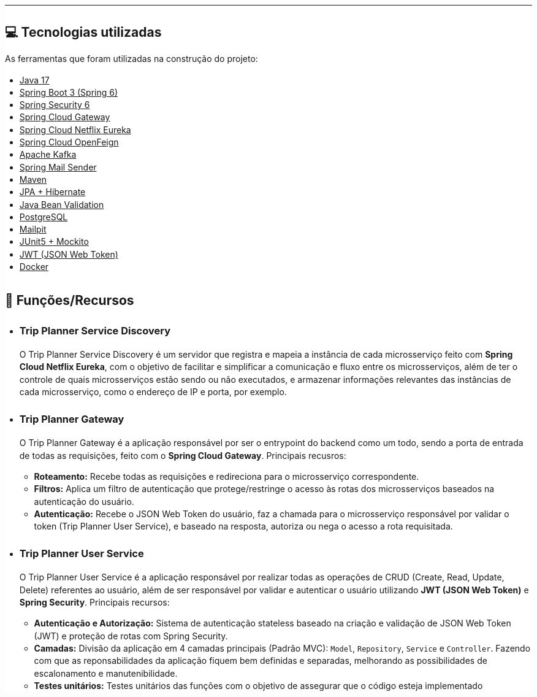 <hr />

<h2 id="tech">💻 Tecnologias utilizadas</h2>

As ferramentas que foram utilizadas na construção do projeto:
- [Java 17](https://docs.oracle.com/en/java/javase/17/)
- [Spring Boot 3 (Spring 6)](https://spring.io/projects/spring-boot#overview)
- [Spring Security 6](https://docs.spring.io/spring-security/reference/index.html)
- [Spring Cloud Gateway](https://docs.spring.io/spring-cloud-gateway/docs/current/reference/html/)
- [Spring Cloud Netflix Eureka](https://docs.spring.io/spring-cloud-netflix/docs/current/reference/html/)
- [Spring Cloud OpenFeign](https://docs.spring.io/spring-cloud-openfeign/docs/current/reference/html/)
- [Apache Kafka](https://kafka.apache.org/)
- [Spring Mail Sender](https://docs.spring.io/spring-framework/reference/integration/email.html)
- [Maven](https://maven.apache.org/)
- [JPA + Hibernate](https://spring.io/projects/spring-data-jpa#overview)
- [Java Bean Validation](https://docs.spring.io/spring-framework/reference/core/validation/beanvalidation.html#validation-beanvalidation-overview)
- [PostgreSQL](https://www.postgresql.org/)
- [Mailpit](https://mailpit.axllent.org/)
- [JUnit5 + Mockito](https://docs.spring.io/spring-framework/reference/testing.html)
- [JWT (JSON Web Token)](https://github.com/auth0/java-jwt)
- [Docker](https://www.docker.com/)

<h2 id="resources">🚀 Funções/Recursos</h2>

- ### Trip Planner Service Discovery
  O Trip Planner Service Discovery é um servidor que registra e mapeia a instância de cada microsserviço feito com
  **Spring Cloud Netflix Eureka**, com o objetivo de facilitar e simplificar a comunicação e fluxo entre os
  microsserviços, além de ter o controle de quais microsserviços estão sendo ou não executados, e armazenar
  informações relevantes das instâncias de cada microsserviço, como o endereço de IP e porta, por exemplo.

- ### Trip Planner Gateway
  O Trip Planner Gateway é a aplicação responsável por ser o entrypoint do backend como um todo, sendo a porta
  de entrada de todas as requisições, feito com o **Spring Cloud Gateway**. Principais recusros:
    - **Roteamento:** Recebe todas as requisições e redireciona para o microsserviço correspondente.
    - **Filtros:** Aplica um filtro de autenticação que protege/restringe o acesso às rotas dos microsserviços
    baseados na autenticação do usuário.
    - **Autenticação:** Recebe o JSON Web Token do usuário, faz a chamada para o microsserviço responsável por
    validar o token (Trip Planner User Service), e baseado na resposta, autoriza ou nega o acesso a rota requisitada.

- ### Trip Planner User Service
  O Trip Planner User Service é a aplicação responsável por realizar todas as operações de CRUD (Create, Read, Update,
  Delete) referentes ao usuário, além de ser responsável por validar e autenticar o usuário utilizando **JWT (JSON
  Web Token)** e **Spring Security**. Principais recursos:
    - **Autenticação e Autorização:** Sistema de autenticação stateless baseado na criação e validação de JSON
    Web Token (JWT) e proteção de rotas com Spring Security.
    - **Camadas:** Divisão da aplicação em 4 camadas principais (Padrão MVC): `Model`, `Repository`, `Service` e
    `Controller`. Fazendo com que as reponsabilidades da aplicação fiquem bem definidas e separadas, melhorando as
    possibilidades de escalonamento e manutenibilidade.
    - **Testes unitários:** Testes unitários das funções com o objetivo de assegurar que o código esteja implementado